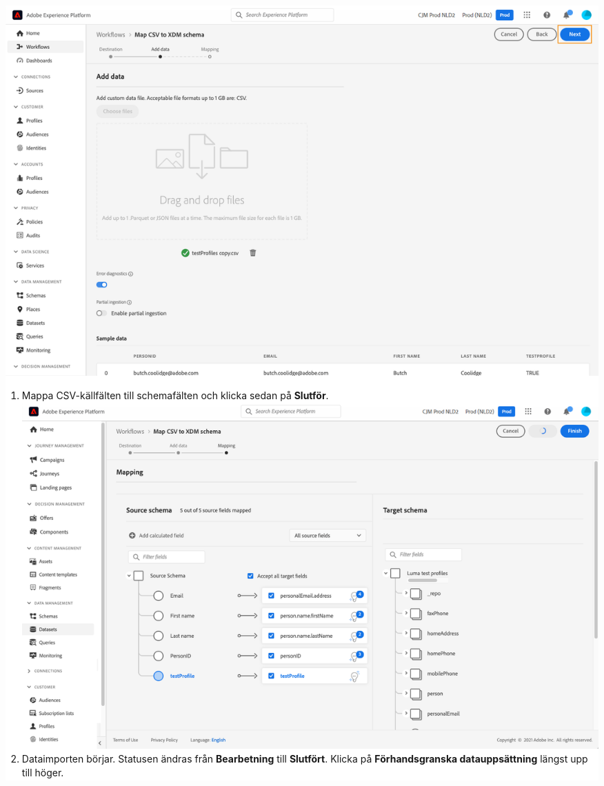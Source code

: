    ![](assets/test-profiles-18.png)
1. Mappa CSV-källfälten till schemafälten och klicka sedan på **Slutför**.
   ![](assets/test-profiles-19.png)
1. Dataimporten börjar. Statusen ändras från **Bearbetning** till **Slutfört**. Klicka på **Förhandsgranska datauppsättning** längst upp till höger.